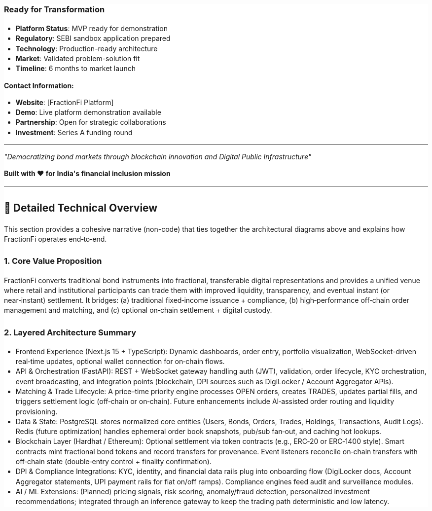 ### Ready for Transformation
- **Platform Status**: MVP ready for demonstration
- **Regulatory**: SEBI sandbox application prepared
- **Technology**: Production-ready architecture
- **Market**: Validated problem-solution fit
- **Timeline**: 6 months to market launch

**Contact Information:**
- **Website**: [FractionFi Platform]
- **Demo**: Live platform demonstration available
- **Partnership**: Open for strategic collaborations
- **Investment**: Series A funding round

---

*"Democratizing bond markets through blockchain innovation and Digital Public Infrastructure"*

**Built with ❤️ for India's financial inclusion mission**

---

## 📘 Detailed Technical Overview

This section provides a cohesive narrative (non-code) that ties together the architectural diagrams above and explains how FractionFi operates end‑to‑end.

### 1. Core Value Proposition
FractionFi converts traditional bond instruments into fractional, transferable digital representations and provides a unified venue where retail and institutional participants can trade them with improved liquidity, transparency, and eventual instant (or near‑instant) settlement. It bridges: (a) traditional fixed‑income issuance + compliance, (b) high‑performance off‑chain order management and matching, and (c) optional on‑chain settlement + digital custody.

### 2. Layered Architecture Summary
- Frontend Experience (Next.js 15 + TypeScript): Dynamic dashboards, order entry, portfolio visualization, WebSocket-driven real‑time updates, optional wallet connection for on‑chain flows.
- API & Orchestration (FastAPI): REST + WebSocket gateway handling auth (JWT), validation, order lifecycle, KYC orchestration, event broadcasting, and integration points (blockchain, DPI sources such as DigiLocker / Account Aggregator APIs).
- Matching & Trade Lifecycle: A price–time priority engine processes OPEN orders, creates TRADES, updates partial fills, and triggers settlement logic (off‑chain or on‑chain). Future enhancements include AI‑assisted order routing and liquidity provisioning.
- Data & State: PostgreSQL stores normalized core entities (Users, Bonds, Orders, Trades, Holdings, Transactions, Audit Logs). Redis (future optimization) handles ephemeral order book snapshots, pub/sub fan‑out, and caching hot lookups.
- Blockchain Layer (Hardhat / Ethereum): Optional settlement via token contracts (e.g., ERC‑20 or ERC‑1400 style). Smart contracts mint fractional bond tokens and record transfers for provenance. Event listeners reconcile on‑chain transfers with off‑chain state (double‑entry control + finality confirmation).
- DPI & Compliance Integrations: KYC, identity, and financial data rails plug into onboarding flow (DigiLocker docs, Account Aggregator statements, UPI payment rails for fiat on/off ramps). Compliance engines feed audit and surveillance modules.
- AI / ML Extensions: (Planned) pricing signals, risk scoring, anomaly/fraud detection, personalized investment recommendations; integrated through an inference gateway to keep the trading path deterministic and low latency.

